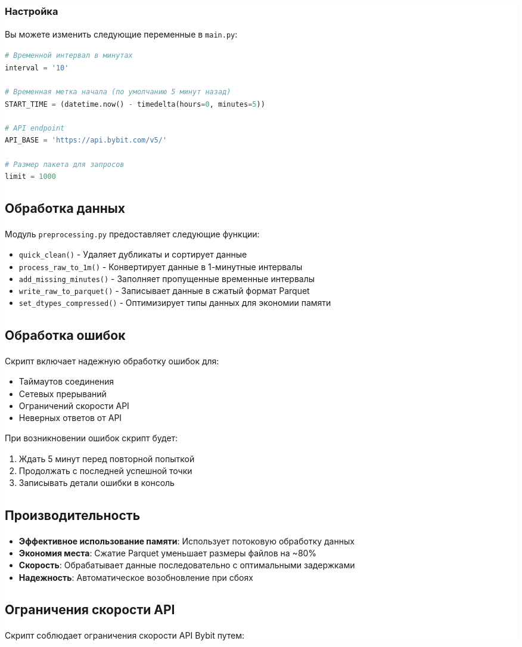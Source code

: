 ### Настройка

Вы можете изменить следующие переменные в `main.py`:

```python
# Временной интервал в минутах
interval = '10'

# Временная метка начала (по умолчанию 5 минут назад)
START_TIME = (datetime.now() - timedelta(hours=0, minutes=5))

# API endpoint
API_BASE = 'https://api.bybit.com/v5/'

# Размер пакета для запросов
limit = 1000
```

## Обработка данных

Модуль `preprocessing.py` предоставляет следующие функции:

- `quick_clean()` - Удаляет дубликаты и сортирует данные
- `process_raw_to_1m()` - Конвертирует данные в 1-минутные интервалы
- `add_missing_minutes()` - Заполняет пропущенные временные интервалы
- `write_raw_to_parquet()` - Записывает данные в сжатый формат Parquet
- `set_dtypes_compressed()` - Оптимизирует типы данных для экономии памяти

## Обработка ошибок

Скрипт включает надежную обработку ошибок для:

- Таймаутов соединения
- Сетевых прерываний
- Ограничений скорости API
- Неверных ответов от API

При возникновении ошибок скрипт будет:

1. Ждать 5 минут перед повторной попыткой
2. Продолжать с последней успешной точки
3. Записывать детали ошибки в консоль

## Производительность

- **Эффективное использование памяти**: Использует потоковую обработку данных
- **Экономия места**: Сжатие Parquet уменьшает размеры файлов на ~80%
- **Скорость**: Обрабатывает данные последовательно с оптимальными задержками
- **Надежность**: Автоматическое возобновление при сбоях

## Ограничения скорости API

Скрипт соблюдает ограничения скорости API Bybit путем:
